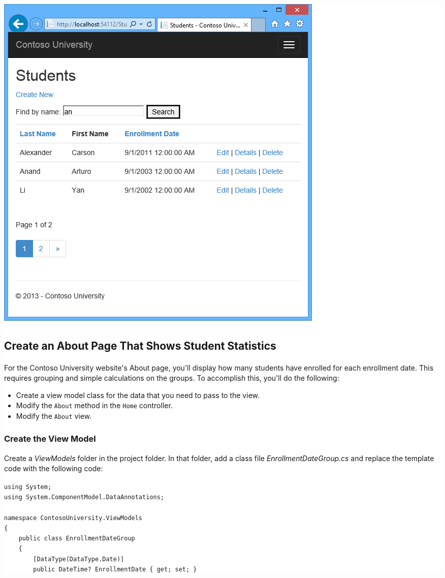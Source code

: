 ![](sorting-filtering-and-paging-with-the-entity-framework-in-an-asp-net-mvc-application/_static/image8.png)

## Create an About Page That Shows Student Statistics

For the Contoso University website's About page, you'll display how many students have enrolled for each enrollment date. This requires grouping and simple calculations on the groups. To accomplish this, you'll do the following:

- Create a view model class for the data that you need to pass to the view.
- Modify the `About` method in the `Home` controller.
- Modify the `About` view.

### Create the View Model

Create a *ViewModels* folder in the project folder. In that folder, add a class file *EnrollmentDateGroup.cs* and replace the template code with the following code:

    using System;
    using System.ComponentModel.DataAnnotations;
    
    namespace ContosoUniversity.ViewModels
    {
        public class EnrollmentDateGroup
        {
            [DataType(DataType.Date)]
            public DateTime? EnrollmentDate { get; set; }
    